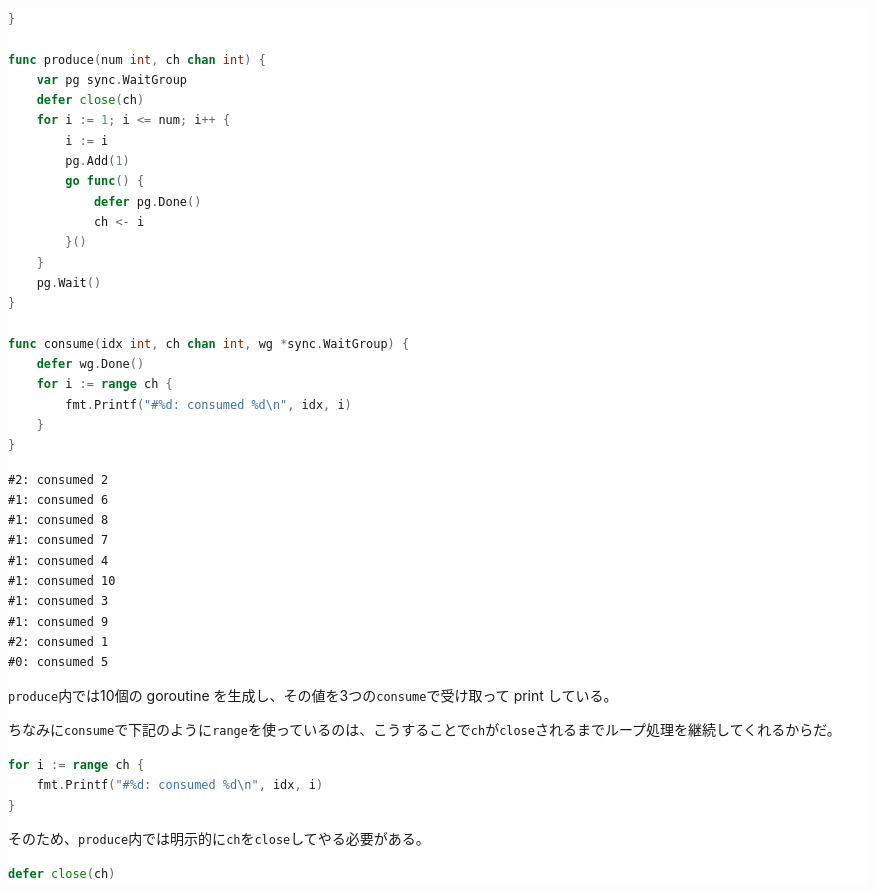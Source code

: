 ```go
}

func produce(num int, ch chan int) {
	var pg sync.WaitGroup
	defer close(ch)
	for i := 1; i <= num; i++ {
		i := i
		pg.Add(1)
		go func() {
			defer pg.Done()
			ch <- i
		}()
	}
	pg.Wait()
}

func consume(idx int, ch chan int, wg *sync.WaitGroup) {
	defer wg.Done()
	for i := range ch {
		fmt.Printf("#%d: consumed %d\n", idx, i)
	}
}
```

```
#2: consumed 2
#1: consumed 6
#1: consumed 8
#1: consumed 7
#1: consumed 4
#1: consumed 10
#1: consumed 3
#1: consumed 9
#2: consumed 1
#0: consumed 5
```

`produce`内では10個の goroutine を生成し、その値を3つの`consume`で受け取って print している。

ちなみに`consume`で下記のように`range`を使っているのは、こうすることで`ch`が`close`されるまでループ処理を継続してくれるからだ。
```go
for i := range ch {
	fmt.Printf("#%d: consumed %d\n", idx, i)
}
```
  

そのため、`produce`内では明示的に`ch`を`close`してやる必要がある。
```go
defer close(ch)
```



